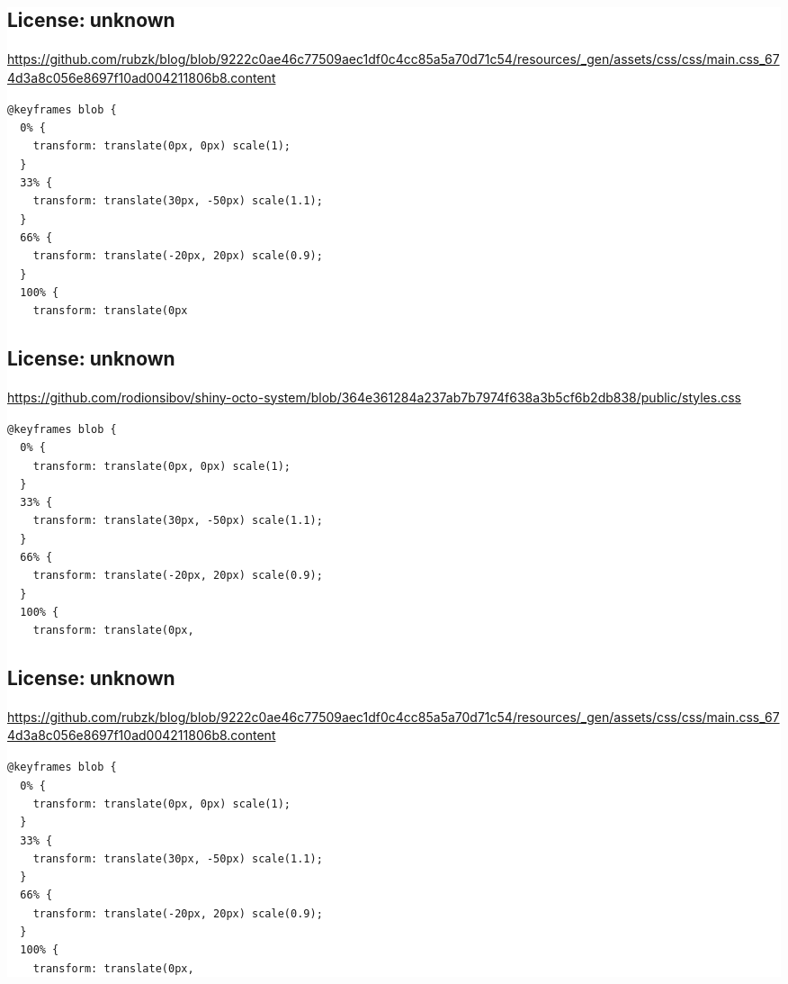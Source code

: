 
## License: unknown
https://github.com/rubzk/blog/blob/9222c0ae46c77509aec1df0c4cc85a5a70d71c54/resources/_gen/assets/css/css/main.css_674d3a8c056e8697f10ad004211806b8.content

```
@keyframes blob {
  0% {
    transform: translate(0px, 0px) scale(1);
  }
  33% {
    transform: translate(30px, -50px) scale(1.1);
  }
  66% {
    transform: translate(-20px, 20px) scale(0.9);
  }
  100% {
    transform: translate(0px
```


## License: unknown
https://github.com/rodionsibov/shiny-octo-system/blob/364e361284a237ab7b7974f638a3b5cf6b2db838/public/styles.css

```
@keyframes blob {
  0% {
    transform: translate(0px, 0px) scale(1);
  }
  33% {
    transform: translate(30px, -50px) scale(1.1);
  }
  66% {
    transform: translate(-20px, 20px) scale(0.9);
  }
  100% {
    transform: translate(0px,
```


## License: unknown
https://github.com/rubzk/blog/blob/9222c0ae46c77509aec1df0c4cc85a5a70d71c54/resources/_gen/assets/css/css/main.css_674d3a8c056e8697f10ad004211806b8.content

```
@keyframes blob {
  0% {
    transform: translate(0px, 0px) scale(1);
  }
  33% {
    transform: translate(30px, -50px) scale(1.1);
  }
  66% {
    transform: translate(-20px, 20px) scale(0.9);
  }
  100% {
    transform: translate(0px,
```
